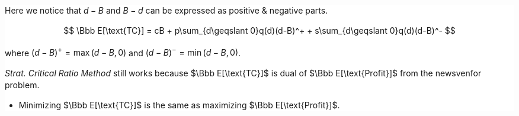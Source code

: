 Here we notice that $d-B$ and $B-d$ can be expressed as positive & negative parts.

$$
\Bbb E[\text{TC}] = cB + p\sum_{d\geqslant 0}q(d)(d-B)^+ + s\sum_{d\geqslant 0}q(d)(d-B)^-
$$

where $(d-B)^+ = \max(d-B, 0)$ and $(d-B)^- = \min(d-B, 0)$.

*Strat. Critical Ratio Method* still works because $\Bbb E[\text{TC}]$ is dual of $\Bbb E[\text{Profit}]$ from the newsvenfor problem.

- Minimizing $\Bbb E[\text{TC}]$ is the same as maximizing $\Bbb E[\text{Profit}]$.
